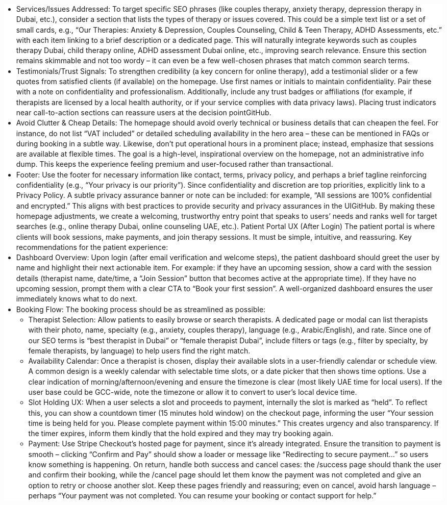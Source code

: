 * Services/Issues Addressed: To target specific SEO phrases (like couples therapy, anxiety therapy, depression therapy in Dubai, etc.), consider a section that lists the types of therapy or issues covered. This could be a simple text list or a set of small cards, e.g., “Our Therapies: Anxiety & Depression, Couples Counseling, Child & Teen Therapy, ADHD Assessments, etc.” with each item linking to a brief description or a dedicated page. This will naturally integrate keywords such as couples therapy Dubai, child therapy online, ADHD assessment Dubai online, etc., improving search relevance. Ensure this section remains skimmable and not too wordy – it can even be a few well-chosen phrases that match common search terms.
* Testimonials/Trust Signals: To strengthen credibility (a key concern for online therapy), add a testimonial slider or a few quotes from satisfied clients (if available) on the homepage. Use first names or initials to maintain confidentiality. Pair these with a note on confidentiality and professionalism. Additionally, include any trust badges or affiliations (for example, if therapists are licensed by a local health authority, or if your service complies with data privacy laws). Placing trust indicators near call-to-action sections can reassure users at the decision pointGitHub.
* Avoid Clutter & Cheap Details: The homepage should avoid overly technical or business details that can cheapen the feel. For instance, do not list “VAT included” or detailed scheduling availability in the hero area – these can be mentioned in FAQs or during booking in a subtle way. Likewise, don’t put operational hours in a prominent place; instead, emphasize that sessions are available at flexible times. The goal is a high-level, inspirational overview on the homepage, not an administrative info dump. This keeps the experience feeling premium and user-focused rather than transactional.
* Footer: Use the footer for necessary information like contact, terms, privacy policy, and perhaps a brief tagline reinforcing confidentiality (e.g., “Your privacy is our priority”). Since confidentiality and discretion are top priorities, explicitly link to a Privacy Policy. A subtle privacy assurance banner or note can be included: for example, “All sessions are 100% confidential and encrypted.” This aligns with best practices to provide security and privacy assurances in the UIGitHub.
By making these homepage adjustments, we create a welcoming, trustworthy entry point that speaks to users’ needs and ranks well for target searches (e.g., online therapy Dubai, online counseling UAE, etc.).
Patient Portal UX (After Login)
The patient portal is where clients will book sessions, make payments, and join therapy sessions. It must be simple, intuitive, and reassuring. Key recommendations for the patient experience:
* Dashboard Overview: Upon login (after email verification and welcome steps), the patient dashboard should greet the user by name and highlight their next actionable item. For example: if they have an upcoming session, show a card with the session details (therapist name, date/time, a “Join Session” button that becomes active at the appropriate time). If they have no upcoming session, prompt them with a clear CTA to “Book your first session”. A well-organized dashboard ensures the user immediately knows what to do next.
* Booking Flow: The booking process should be as streamlined as possible:
    * Therapist Selection: Allow patients to easily browse or search therapists. A dedicated page or modal can list therapists with their photo, name, specialty (e.g., anxiety, couples therapy), language (e.g., Arabic/English), and rate. Since one of our SEO terms is “best therapist in Dubai” or “female therapist Dubai”, include filters or tags (e.g., filter by specialty, by female therapists, by language) to help users find the right match.
    * Availability Calendar: Once a therapist is chosen, display their available slots in a user-friendly calendar or schedule view. A common design is a weekly calendar with selectable time slots, or a date picker that then shows time options. Use a clear indication of morning/afternoon/evening and ensure the timezone is clear (most likely UAE time for local users). If the user base could be GCC-wide, note the timezone or allow it to convert to user’s local device time.
    * Slot Holding UX: When a user selects a slot and proceeds to payment, internally the slot is marked as “held”. To reflect this, you can show a countdown timer (15 minutes hold window) on the checkout page, informing the user “Your session time is being held for you. Please complete payment within 15:00 minutes.” This creates urgency and also transparency. If the timer expires, inform them kindly that the hold expired and they may try booking again.
    * Payment: Use Stripe Checkout’s hosted page for payment, since it’s already integrated. Ensure the transition to payment is smooth – clicking “Confirm and Pay” should show a loader or message like “Redirecting to secure payment…” so users know something is happening. On return, handle both success and cancel cases: the /success page should thank the user and confirm their booking, while the /cancel page should let them know the payment was not completed and give an option to retry or choose another slot. Keep these pages friendly and reassuring; even on cancel, avoid harsh language – perhaps “Your payment was not completed. You can resume your booking or contact support for help.”